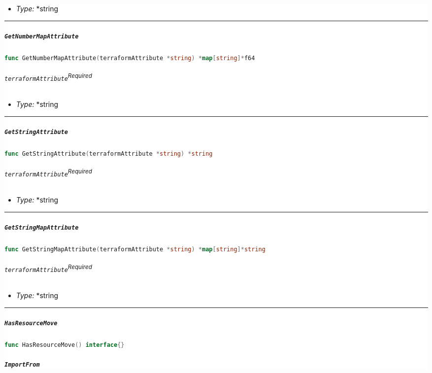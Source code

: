 - *Type:* *string

---

##### `GetNumberMapAttribute` <a name="GetNumberMapAttribute" id="@cdktf/provider-vsphere.role.Role.getNumberMapAttribute"></a>

```go
func GetNumberMapAttribute(terraformAttribute *string) *map[string]*f64
```

###### `terraformAttribute`<sup>Required</sup> <a name="terraformAttribute" id="@cdktf/provider-vsphere.role.Role.getNumberMapAttribute.parameter.terraformAttribute"></a>

- *Type:* *string

---

##### `GetStringAttribute` <a name="GetStringAttribute" id="@cdktf/provider-vsphere.role.Role.getStringAttribute"></a>

```go
func GetStringAttribute(terraformAttribute *string) *string
```

###### `terraformAttribute`<sup>Required</sup> <a name="terraformAttribute" id="@cdktf/provider-vsphere.role.Role.getStringAttribute.parameter.terraformAttribute"></a>

- *Type:* *string

---

##### `GetStringMapAttribute` <a name="GetStringMapAttribute" id="@cdktf/provider-vsphere.role.Role.getStringMapAttribute"></a>

```go
func GetStringMapAttribute(terraformAttribute *string) *map[string]*string
```

###### `terraformAttribute`<sup>Required</sup> <a name="terraformAttribute" id="@cdktf/provider-vsphere.role.Role.getStringMapAttribute.parameter.terraformAttribute"></a>

- *Type:* *string

---

##### `HasResourceMove` <a name="HasResourceMove" id="@cdktf/provider-vsphere.role.Role.hasResourceMove"></a>

```go
func HasResourceMove() interface{}
```

##### `ImportFrom` <a name="ImportFrom" id="@cdktf/provider-vsphere.role.Role.importFrom"></a>
